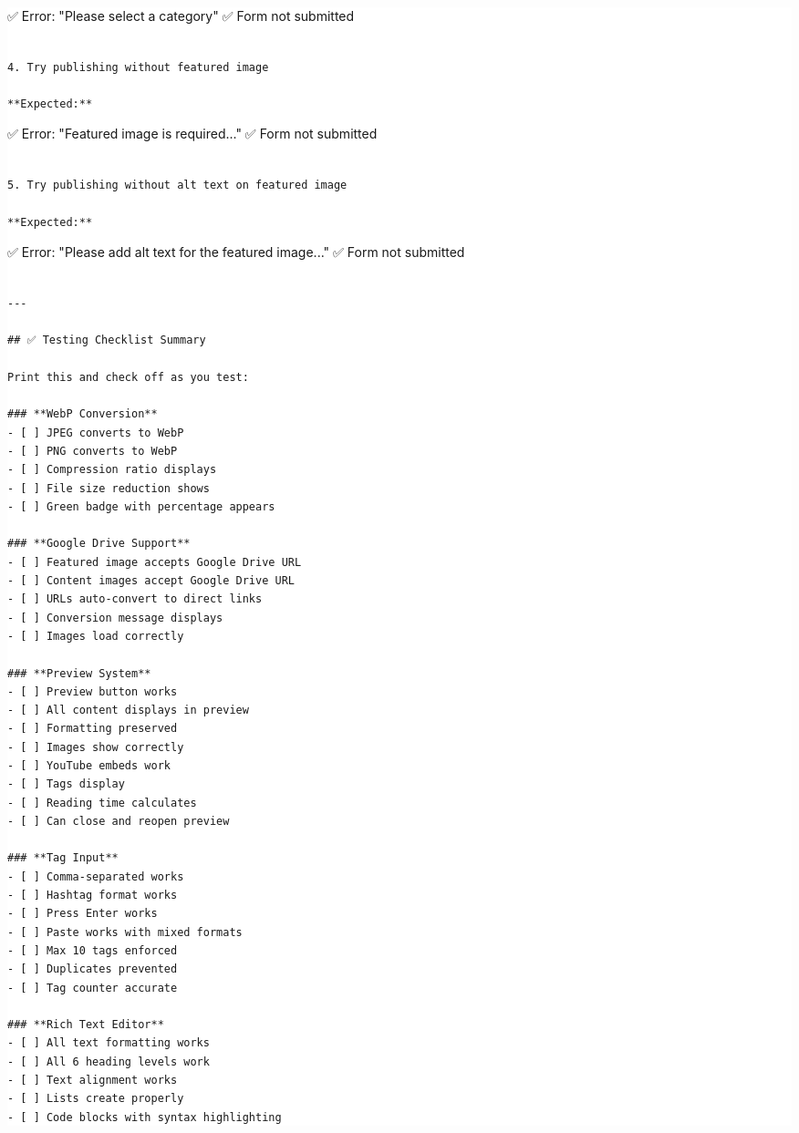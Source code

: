 ✅ Error: "Please select a category"
✅ Form not submitted
```

4. Try publishing without featured image

**Expected:**
```
✅ Error: "Featured image is required..."
✅ Form not submitted
```

5. Try publishing without alt text on featured image

**Expected:**
```
✅ Error: "Please add alt text for the featured image..."
✅ Form not submitted
```

---

## ✅ Testing Checklist Summary

Print this and check off as you test:

### **WebP Conversion**
- [ ] JPEG converts to WebP
- [ ] PNG converts to WebP
- [ ] Compression ratio displays
- [ ] File size reduction shows
- [ ] Green badge with percentage appears

### **Google Drive Support**
- [ ] Featured image accepts Google Drive URL
- [ ] Content images accept Google Drive URL
- [ ] URLs auto-convert to direct links
- [ ] Conversion message displays
- [ ] Images load correctly

### **Preview System**
- [ ] Preview button works
- [ ] All content displays in preview
- [ ] Formatting preserved
- [ ] Images show correctly
- [ ] YouTube embeds work
- [ ] Tags display
- [ ] Reading time calculates
- [ ] Can close and reopen preview

### **Tag Input**
- [ ] Comma-separated works
- [ ] Hashtag format works
- [ ] Press Enter works
- [ ] Paste works with mixed formats
- [ ] Max 10 tags enforced
- [ ] Duplicates prevented
- [ ] Tag counter accurate

### **Rich Text Editor**
- [ ] All text formatting works
- [ ] All 6 heading levels work
- [ ] Text alignment works
- [ ] Lists create properly
- [ ] Code blocks with syntax highlighting
```